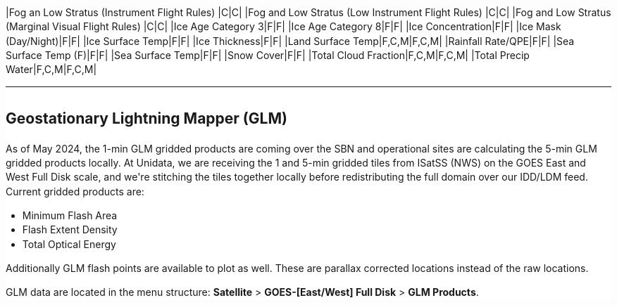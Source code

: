 |Fog an Low Stratus (Instrument Flight Rules) |C|C|
|Fog and Low Stratus (Low Instrument Flight Rules) |C|C|
|Fog and Low Stratus (Marginal Visual Flight Rules) |C|C|
|Ice Age Category 3|F|F|
|Ice Age Category 8|F|F|
|Ice Concentration|F|F|
|Ice Mask (Day/Night)|F|F|
|Ice Surface Temp|F|F|
|Ice Thickness|F|F|
|Land Surface Temp|F,C,M|F,C,M|
|Rainfall Rate/QPE|F|F|
|Sea Surface Temp (F)|F|F|
|Sea Surface Temp|F|F|
|Snow Cover|F|F|
|Total Cloud Fraction|F,C,M|F,C,M|
|Total Precip Water|F,C,M|F,C,M|

---

## Geostationary Lightning Mapper (GLM)

As of May 2024, the 1-min GLM gridded products are coming over the SBN and operational sites are calculating the 5-min GLM gridded products locally. At Unidata, we are receiving the 1 and 5-min gridded tiles from ISatSS (NWS) on the GOES East and West Full Disk scale, and we're stitching the tiles together locally before redistributing the full domain over our IDD/LDM feed. Current gridded products are:

* Minimum Flash Area
* Flash Extent Density
* Total Optical Energy


Additionally GLM flash points are available to plot as well. These are parallax corrected locations instead of the raw locations.

GLM data are located in the menu structure: **Satellite** > **GOES-[East/West] Full Disk** > **GLM Products**.
